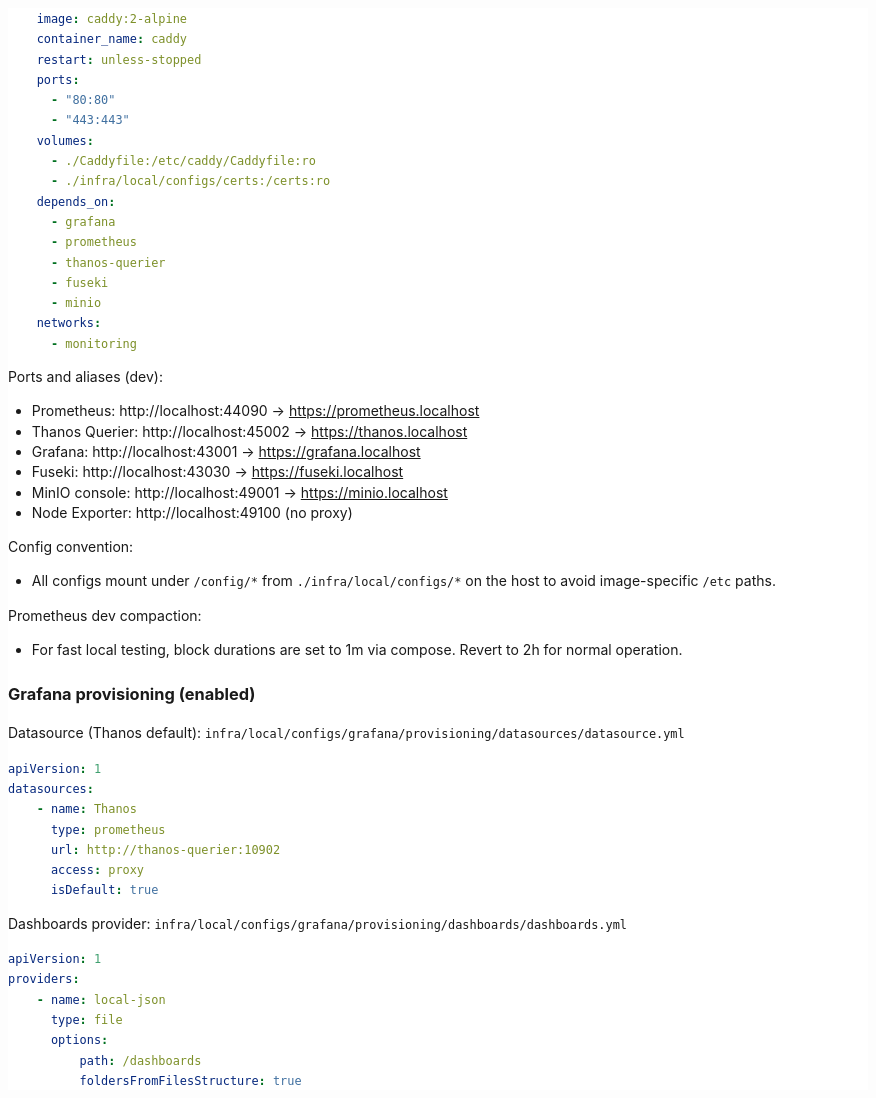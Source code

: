 ```yaml
    image: caddy:2-alpine
    container_name: caddy
    restart: unless-stopped
    ports:
      - "80:80"
      - "443:443"
    volumes:
      - ./Caddyfile:/etc/caddy/Caddyfile:ro
      - ./infra/local/configs/certs:/certs:ro
    depends_on:
      - grafana
      - prometheus
      - thanos-querier
      - fuseki
      - minio
    networks:
      - monitoring
```

Ports and aliases (dev):

- Prometheus: http://localhost:44090 → https://prometheus.localhost
- Thanos Querier: http://localhost:45002 → https://thanos.localhost
- Grafana: http://localhost:43001 → https://grafana.localhost
- Fuseki: http://localhost:43030 → https://fuseki.localhost
- MinIO console: http://localhost:49001 → https://minio.localhost
- Node Exporter: http://localhost:49100 (no proxy)

Config convention:

- All configs mount under `/config/*` from `./infra/local/configs/*` on the host to avoid image-specific `/etc` paths.

Prometheus dev compaction:

- For fast local testing, block durations are set to 1m via compose. Revert to 2h for normal operation.

### Grafana provisioning (enabled)

Datasource (Thanos default): `infra/local/configs/grafana/provisioning/datasources/datasource.yml`

```yaml
apiVersion: 1
datasources:
    - name: Thanos
      type: prometheus
      url: http://thanos-querier:10902
      access: proxy
      isDefault: true
```

Dashboards provider: `infra/local/configs/grafana/provisioning/dashboards/dashboards.yml`

```yaml
apiVersion: 1
providers:
    - name: local-json
      type: file
      options:
          path: /dashboards
          foldersFromFilesStructure: true
```
